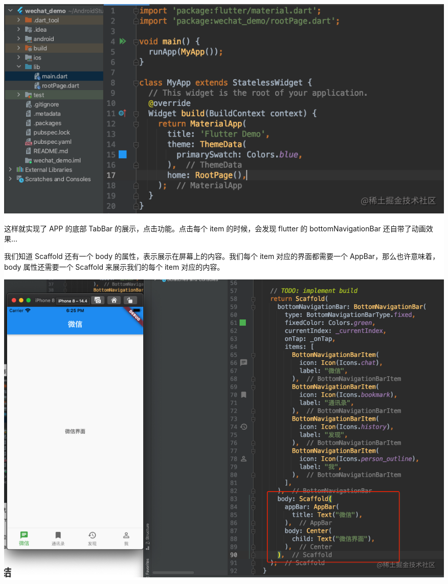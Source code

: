 ![image.png](8天让iOS开发者上手Flutter之二/0174709795614365a4438640b1b14b31~tplv-k3u1fbpfcp-watermark.png)

这样就实现了 APP 的底部 TabBar 的展示，点击功能。点击每个 item 的时候，会发现 flutter 的 bottomNavigationBar 还自带了动画效果...

我们知道 Scaffold 还有一个 body 的属性，表示展示在屏幕上的内容。我们每个 item 对应的界面都需要一个 AppBar，那么也许意味着，body 属性还需要一个 Scaffold 来展示我们的每个 item 对应的内容。

![image.png](8天让iOS开发者上手Flutter之二/ee3b980bed8642e6a1480ea509eab7eb~tplv-k3u1fbpfcp-watermark.png)
